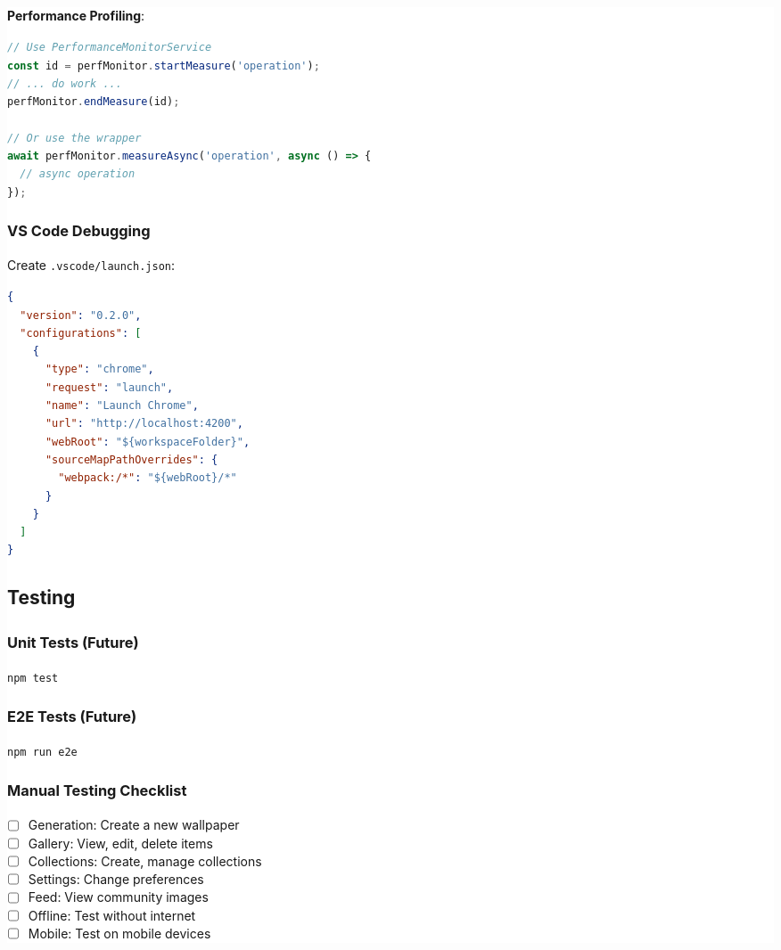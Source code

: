 **Performance Profiling**:
```typescript
// Use PerformanceMonitorService
const id = perfMonitor.startMeasure('operation');
// ... do work ...
perfMonitor.endMeasure(id);

// Or use the wrapper
await perfMonitor.measureAsync('operation', async () => {
  // async operation
});
```

### VS Code Debugging

Create `.vscode/launch.json`:

```json
{
  "version": "0.2.0",
  "configurations": [
    {
      "type": "chrome",
      "request": "launch",
      "name": "Launch Chrome",
      "url": "http://localhost:4200",
      "webRoot": "${workspaceFolder}",
      "sourceMapPathOverrides": {
        "webpack:/*": "${webRoot}/*"
      }
    }
  ]
}
```

## Testing

### Unit Tests (Future)

```bash
npm test
```

### E2E Tests (Future)

```bash
npm run e2e
```

### Manual Testing Checklist

- [ ] Generation: Create a new wallpaper
- [ ] Gallery: View, edit, delete items
- [ ] Collections: Create, manage collections
- [ ] Settings: Change preferences
- [ ] Feed: View community images
- [ ] Offline: Test without internet
- [ ] Mobile: Test on mobile devices
